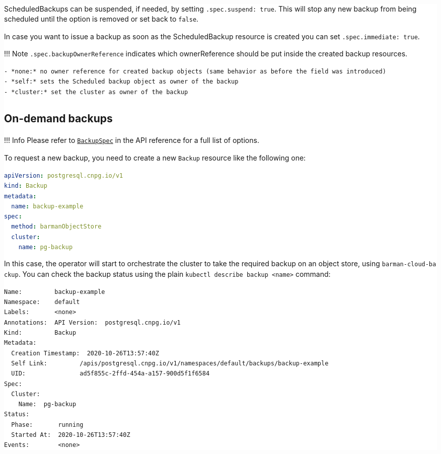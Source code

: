ScheduledBackups can be suspended, if needed, by setting `.spec.suspend: true`.
This will stop any new backup from being scheduled until the option is removed
or set back to `false`.

In case you want to issue a backup as soon as the ScheduledBackup resource is created
you can set `.spec.immediate: true`.

!!! Note
    `.spec.backupOwnerReference` indicates which ownerReference should be put inside
    the created backup resources.

    - *none:* no owner reference for created backup objects (same behavior as before the field was introduced)
    - *self:* sets the Scheduled backup object as owner of the backup
    - *cluster:* set the cluster as owner of the backup

## On-demand backups

!!! Info
    Please refer to [`BackupSpec`](cloudnative-pg.v1.md#postgresql-cnpg-io-v1-BackupSpec)
    in the API reference for a full list of options.

To request a new backup, you need to create a new `Backup` resource
like the following one:

```yaml
apiVersion: postgresql.cnpg.io/v1
kind: Backup
metadata:
  name: backup-example
spec:
  method: barmanObjectStore
  cluster:
    name: pg-backup
```

In this case, the operator will start to orchestrate the cluster to take the
required backup on an object store, using `barman-cloud-backup`. You can check
the backup status using the plain `kubectl describe backup <name>` command:

```text
Name:         backup-example
Namespace:    default
Labels:       <none>
Annotations:  API Version:  postgresql.cnpg.io/v1
Kind:         Backup
Metadata:
  Creation Timestamp:  2020-10-26T13:57:40Z
  Self Link:         /apis/postgresql.cnpg.io/v1/namespaces/default/backups/backup-example
  UID:               ad5f855c-2ffd-454a-a157-900d5f1f6584
Spec:
  Cluster:
    Name:  pg-backup
Status:
  Phase:       running
  Started At:  2020-10-26T13:57:40Z
Events:        <none>
```
